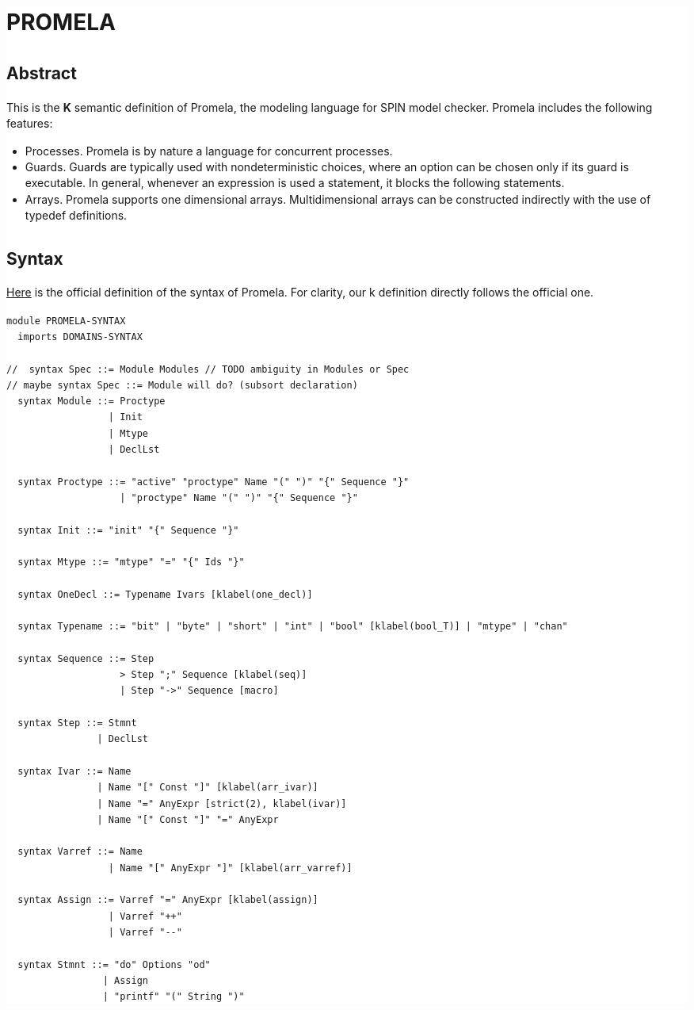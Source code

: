 # PROMELA

## Abstract
This is the **K** semantic definition of Promela, the modeling language for SPIN model checker.
Promela includes the following features:
- Processes. Promela is by nature a language for concurrent processes.
- Guards. Guards are typically used with nondeterministic choices, where an option can be chosen
  only if its guard is executable. In general, whenever an expression is used a statement,
  it blocks the following statements.
- Arrays. Promela supports one dimensional arrays. Multidimensional arrays can be constructed indirectly
  with the use of typedef definitions.

## Syntax
[Here](https://spinroot.com/spin/Man/grammar.html) is the official definition of the syntax of Promela.
For clarity, our k definition directly follows the official one.
```k
module PROMELA-SYNTAX
  imports DOMAINS-SYNTAX

//  syntax Spec ::= Module Modules // TODO ambiguity in Modules or Spec
// maybe syntax Spec ::= Module will do? (subsort declaration)
  syntax Module ::= Proctype
                  | Init
                  | Mtype
                  | DeclLst

  syntax Proctype ::= "active" "proctype" Name "(" ")" "{" Sequence "}"
                    | "proctype" Name "(" ")" "{" Sequence "}"

  syntax Init ::= "init" "{" Sequence "}"

  syntax Mtype ::= "mtype" "=" "{" Ids "}"

  syntax OneDecl ::= Typename Ivars [klabel(one_decl)]

  syntax Typename ::= "bit" | "byte" | "short" | "int" | "bool" [klabel(bool_T)] | "mtype" | "chan"

  syntax Sequence ::= Step
                    > Step ";" Sequence [klabel(seq)]
                    | Step "->" Sequence [macro]
 
  syntax Step ::= Stmnt
                | DeclLst

  syntax Ivar ::= Name 
                | Name "[" Const "]" [klabel(arr_ivar)]
                | Name "=" AnyExpr [strict(2), klabel(ivar)]
                | Name "[" Const "]" "=" AnyExpr

  syntax Varref ::= Name 
                  | Name "[" AnyExpr "]" [klabel(arr_varref)]

  syntax Assign ::= Varref "=" AnyExpr [klabel(assign)]
                  | Varref "++"
                  | Varref "--"

  syntax Stmnt ::= "do" Options "od"
                 | Assign
                 | "printf" "(" String ")"
```